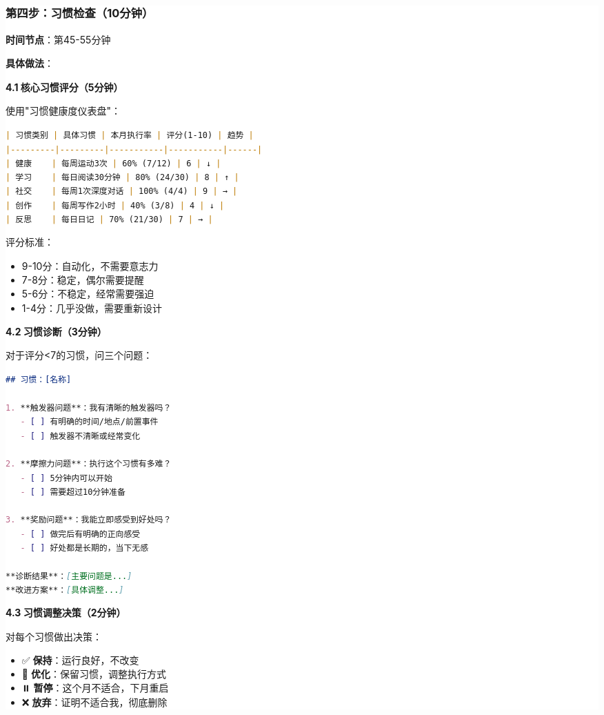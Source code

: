 
### 第四步：习惯检查（10分钟）

**时间节点**：第45-55分钟

**具体做法**：

**4.1 核心习惯评分（5分钟）**

使用"习惯健康度仪表盘"：

```markdown
| 习惯类别 | 具体习惯 | 本月执行率 | 评分(1-10) | 趋势 |
|---------|---------|-----------|-----------|------|
| 健康    | 每周运动3次 | 60% (7/12) | 6 | ↓ |
| 学习    | 每日阅读30分钟 | 80% (24/30) | 8 | ↑ |
| 社交    | 每周1次深度对话 | 100% (4/4) | 9 | → |
| 创作    | 每周写作2小时 | 40% (3/8) | 4 | ↓ |
| 反思    | 每日日记 | 70% (21/30) | 7 | → |
```

评分标准：
- 9-10分：自动化，不需要意志力
- 7-8分：稳定，偶尔需要提醒
- 5-6分：不稳定，经常需要强迫
- 1-4分：几乎没做，需要重新设计

**4.2 习惯诊断（3分钟）**

对于评分<7的习惯，问三个问题：

```markdown
## 习惯：[名称]

1. **触发器问题**：我有清晰的触发器吗？
   - [ ] 有明确的时间/地点/前置事件
   - [ ] 触发器不清晰或经常变化

2. **摩擦力问题**：执行这个习惯有多难？
   - [ ] 5分钟内可以开始
   - [ ] 需要超过10分钟准备

3. **奖励问题**：我能立即感受到好处吗？
   - [ ] 做完后有明确的正向感受
   - [ ] 好处都是长期的，当下无感

**诊断结果**：[主要问题是...]
**改进方案**：[具体调整...]
```

**4.3 习惯调整决策（2分钟）**

对每个习惯做出决策：
- ✅ **保持**：运行良好，不改变
- 🔧 **优化**：保留习惯，调整执行方式
- ⏸️ **暂停**：这个月不适合，下月重启
- ❌ **放弃**：证明不适合我，彻底删除
